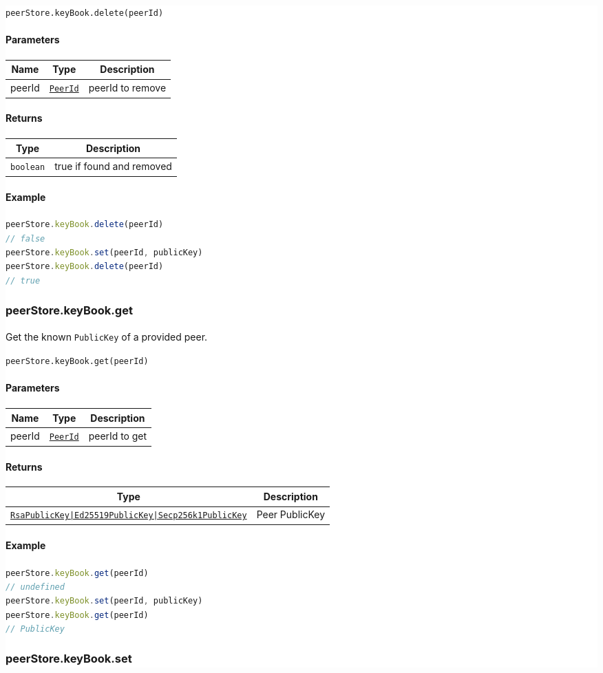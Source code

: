 `peerStore.keyBook.delete(peerId)`

#### Parameters

| Name | Type | Description |
|------|------|-------------|
| peerId | [`PeerId`][peer-id] | peerId to remove |

#### Returns

| Type | Description |
|------|-------------|
| `boolean` | true if found and removed |

#### Example

```js
peerStore.keyBook.delete(peerId)
// false
peerStore.keyBook.set(peerId, publicKey)
peerStore.keyBook.delete(peerId)
// true
```

### peerStore.keyBook.get

Get the known `PublicKey` of a provided peer.

`peerStore.keyBook.get(peerId)`

#### Parameters

| Name | Type | Description |
|------|------|-------------|
| peerId | [`PeerId`][peer-id] | peerId to get |

#### Returns

| Type | Description |
|------|-------------|
| [`RsaPublicKey\|Ed25519PublicKey\|Secp256k1PublicKey`][keys] | Peer PublicKey |

#### Example

```js
peerStore.keyBook.get(peerId)
// undefined
peerStore.keyBook.set(peerId, publicKey)
peerStore.keyBook.get(peerId)
// PublicKey
```

### peerStore.keyBook.set


[address]: https://github.com/libp2p/js-libp2p/tree/master/src/peer-store/address-book.js
[cid]: https://github.com/multiformats/js-cid
[connection]: https://github.com/libp2p/js-interfaces/tree/master/src/connection
[multiaddr]: https://github.com/multiformats/js-multiaddr
[peer-id]: https://github.com/libp2p/js-peer-id
[keys]: https://github.com/libp2p/js-libp2p-crypto/tree/master/src/keys